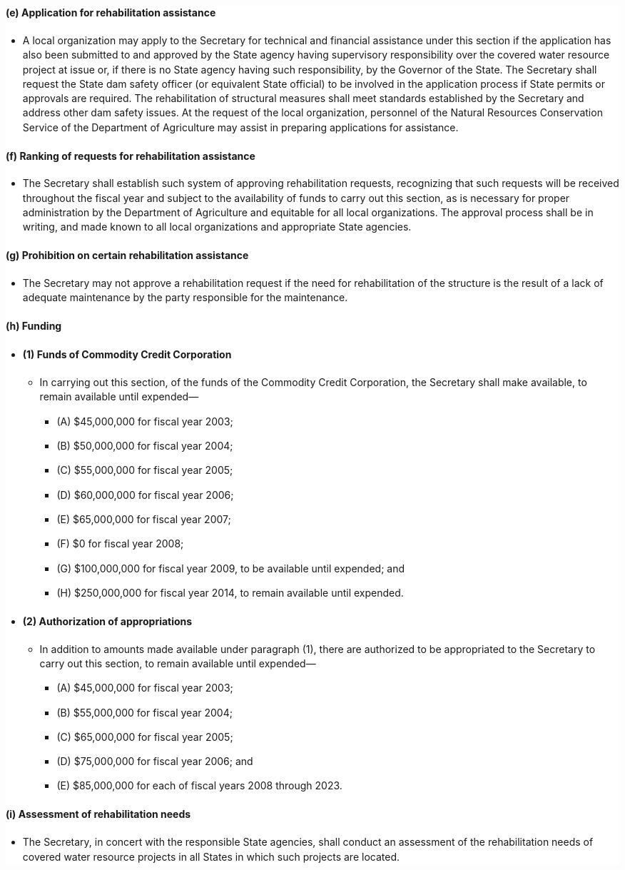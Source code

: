 #### (e) Application for rehabilitation assistance
* A local organization may apply to the Secretary for technical and financial assistance under this section if the application has also been submitted to and approved by the State agency having supervisory responsibility over the covered water resource project at issue or, if there is no State agency having such responsibility, by the Governor of the State. The Secretary shall request the State dam safety officer (or equivalent State official) to be involved in the application process if State permits or approvals are required. The rehabilitation of structural measures shall meet standards established by the Secretary and address other dam safety issues. At the request of the local organization, personnel of the Natural Resources Conservation Service of the Department of Agriculture may assist in preparing applications for assistance.

#### (f) Ranking of requests for rehabilitation assistance
* The Secretary shall establish such system of approving rehabilitation requests, recognizing that such requests will be received throughout the fiscal year and subject to the availability of funds to carry out this section, as is necessary for proper administration by the Department of Agriculture and equitable for all local organizations. The approval process shall be in writing, and made known to all local organizations and appropriate State agencies.

#### (g) Prohibition on certain rehabilitation assistance
* The Secretary may not approve a rehabilitation request if the need for rehabilitation of the structure is the result of a lack of adequate maintenance by the party responsible for the maintenance.

#### (h) Funding
* #### (1) Funds of Commodity Credit Corporation
  * In carrying out this section, of the funds of the Commodity Credit Corporation, the Secretary shall make available, to remain available until expended—

    * (A) $45,000,000 for fiscal year 2003;

    * (B) $50,000,000 for fiscal year 2004;

    * (C) $55,000,000 for fiscal year 2005;

    * (D) $60,000,000 for fiscal year 2006;

    * (E) $65,000,000 for fiscal year 2007;

    * (F) $0 for fiscal year 2008;

    * (G) $100,000,000 for fiscal year 2009, to be available until expended; and

    * (H) $250,000,000 for fiscal year 2014, to remain available until expended.

* #### (2) Authorization of appropriations
  * In addition to amounts made available under paragraph (1), there are authorized to be appropriated to the Secretary to carry out this section, to remain available until expended—

    * (A) $45,000,000 for fiscal year 2003;

    * (B) $55,000,000 for fiscal year 2004;

    * (C) $65,000,000 for fiscal year 2005;

    * (D) $75,000,000 for fiscal year 2006; and

    * (E) $85,000,000 for each of fiscal years 2008 through 2023.

#### (i) Assessment of rehabilitation needs
* The Secretary, in concert with the responsible State agencies, shall conduct an assessment of the rehabilitation needs of covered water resource projects in all States in which such projects are located.
